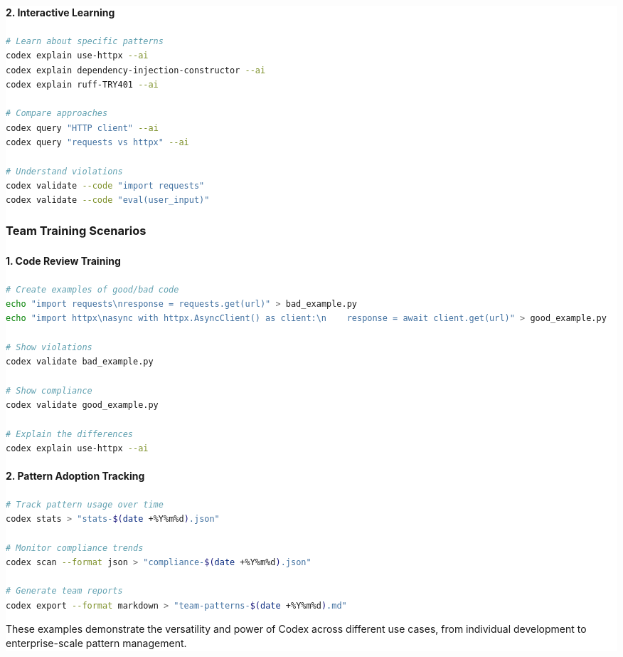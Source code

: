 #### 2. Interactive Learning
```bash
# Learn about specific patterns
codex explain use-httpx --ai
codex explain dependency-injection-constructor --ai
codex explain ruff-TRY401 --ai

# Compare approaches
codex query "HTTP client" --ai
codex query "requests vs httpx" --ai

# Understand violations
codex validate --code "import requests" 
codex validate --code "eval(user_input)"
```

### Team Training Scenarios

#### 1. Code Review Training
```bash
# Create examples of good/bad code
echo "import requests\nresponse = requests.get(url)" > bad_example.py
echo "import httpx\nasync with httpx.AsyncClient() as client:\n    response = await client.get(url)" > good_example.py

# Show violations
codex validate bad_example.py

# Show compliance
codex validate good_example.py

# Explain the differences
codex explain use-httpx --ai
```

#### 2. Pattern Adoption Tracking
```bash
# Track pattern usage over time
codex stats > "stats-$(date +%Y%m%d).json"

# Monitor compliance trends
codex scan --format json > "compliance-$(date +%Y%m%d).json"

# Generate team reports
codex export --format markdown > "team-patterns-$(date +%Y%m%d).md"
```

These examples demonstrate the versatility and power of Codex across different use cases, from individual development to enterprise-scale pattern management.